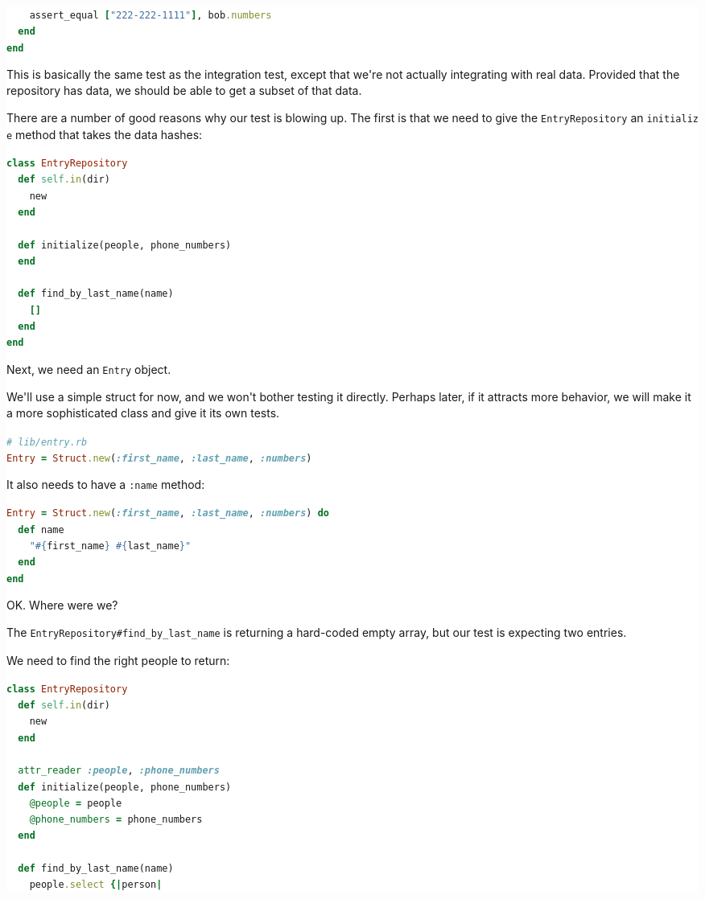 ```ruby
    assert_equal ["222-222-1111"], bob.numbers
  end
end
```

This is basically the same test as the integration test, except that we're not
actually integrating with real data. Provided that the repository has data, we
should be able to get a subset of that data.

There are a number of good reasons why our test is blowing up. The first is
that we need to give the `EntryRepository` an `initialize` method that takes
the data hashes:

```ruby
class EntryRepository
  def self.in(dir)
    new
  end

  def initialize(people, phone_numbers)
  end

  def find_by_last_name(name)
    []
  end
end
```

Next, we need an `Entry` object.

We'll use a simple struct for now, and we won't bother testing it directly.
Perhaps later, if it attracts more behavior, we will make it a more
sophisticated class and give it its own tests.

```ruby
# lib/entry.rb
Entry = Struct.new(:first_name, :last_name, :numbers)
```

It also needs to have a `:name` method:

```ruby
Entry = Struct.new(:first_name, :last_name, :numbers) do
  def name
    "#{first_name} #{last_name}"
  end
end
```

OK. Where were we?

The `EntryRepository#find_by_last_name` is returning a hard-coded empty array,
but our test is expecting two entries.

We need to find the right people to return:

```ruby
class EntryRepository
  def self.in(dir)
    new
  end

  attr_reader :people, :phone_numbers
  def initialize(people, phone_numbers)
    @people = people
    @phone_numbers = phone_numbers
  end

  def find_by_last_name(name)
    people.select {|person|
```